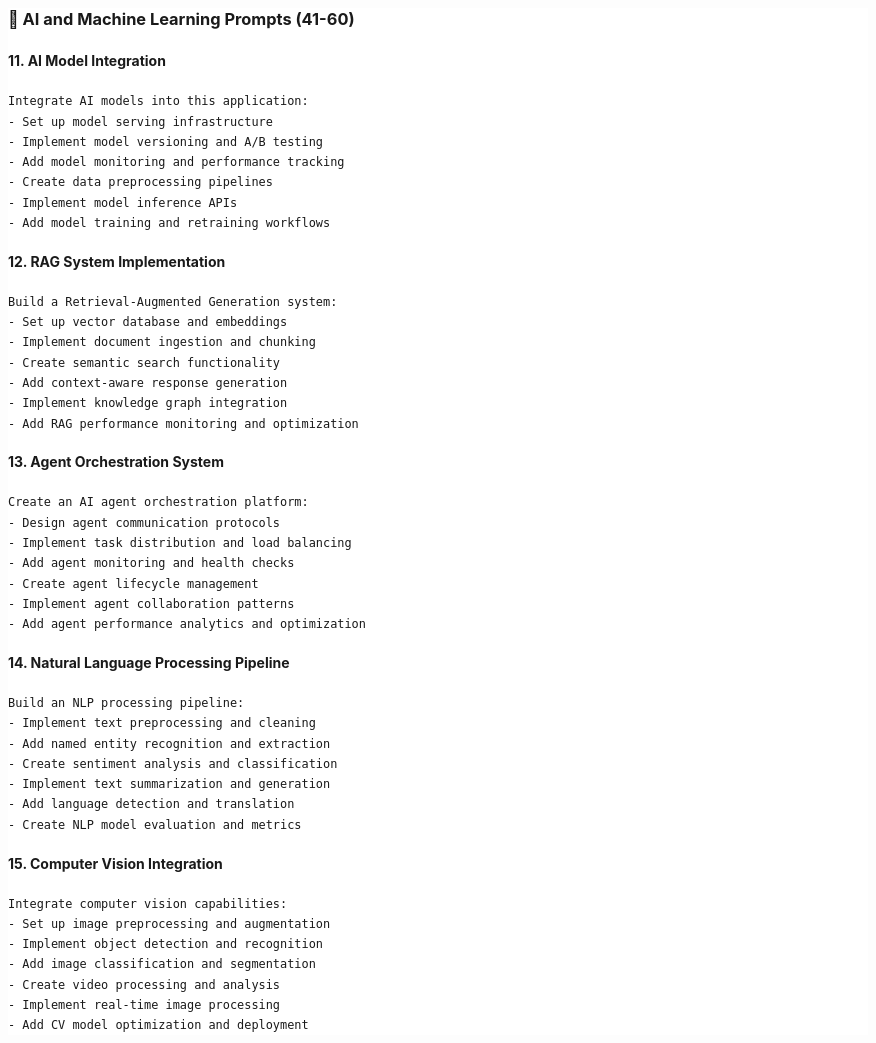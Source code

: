 ### 🧠 AI and Machine Learning Prompts (41-60)

#### 11. AI Model Integration
```
Integrate AI models into this application:
- Set up model serving infrastructure
- Implement model versioning and A/B testing
- Add model monitoring and performance tracking
- Create data preprocessing pipelines
- Implement model inference APIs
- Add model training and retraining workflows
```

#### 12. RAG System Implementation
```
Build a Retrieval-Augmented Generation system:
- Set up vector database and embeddings
- Implement document ingestion and chunking
- Create semantic search functionality
- Add context-aware response generation
- Implement knowledge graph integration
- Add RAG performance monitoring and optimization
```

#### 13. Agent Orchestration System
```
Create an AI agent orchestration platform:
- Design agent communication protocols
- Implement task distribution and load balancing
- Add agent monitoring and health checks
- Create agent lifecycle management
- Implement agent collaboration patterns
- Add agent performance analytics and optimization
```

#### 14. Natural Language Processing Pipeline
```
Build an NLP processing pipeline:
- Implement text preprocessing and cleaning
- Add named entity recognition and extraction
- Create sentiment analysis and classification
- Implement text summarization and generation
- Add language detection and translation
- Create NLP model evaluation and metrics
```

#### 15. Computer Vision Integration
```
Integrate computer vision capabilities:
- Set up image preprocessing and augmentation
- Implement object detection and recognition
- Add image classification and segmentation
- Create video processing and analysis
- Implement real-time image processing
- Add CV model optimization and deployment
```
